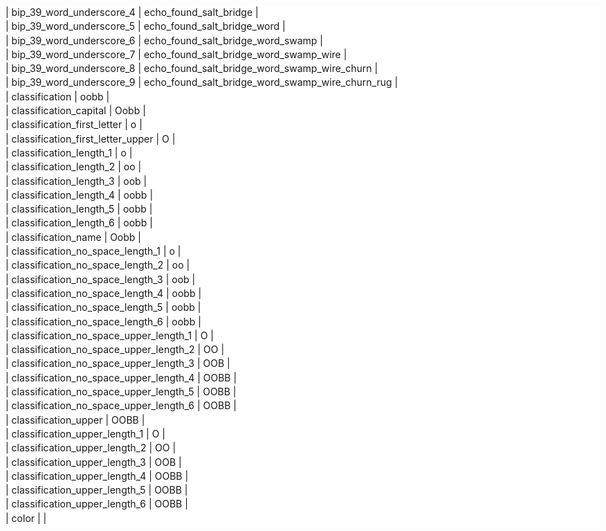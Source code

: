 | bip_39_word_underscore_4 | echo_found_salt_bridge |  
| bip_39_word_underscore_5 | echo_found_salt_bridge_word |  
| bip_39_word_underscore_6 | echo_found_salt_bridge_word_swamp |  
| bip_39_word_underscore_7 | echo_found_salt_bridge_word_swamp_wire |  
| bip_39_word_underscore_8 | echo_found_salt_bridge_word_swamp_wire_churn |  
| bip_39_word_underscore_9 | echo_found_salt_bridge_word_swamp_wire_churn_rug |  
| classification | oobb |  
| classification_capital | Oobb |  
| classification_first_letter | o |  
| classification_first_letter_upper | O |  
| classification_length_1 | o |  
| classification_length_2 | oo |  
| classification_length_3 | oob |  
| classification_length_4 | oobb |  
| classification_length_5 | oobb |  
| classification_length_6 | oobb |  
| classification_name | Oobb |  
| classification_no_space_length_1 | o |  
| classification_no_space_length_2 | oo |  
| classification_no_space_length_3 | oob |  
| classification_no_space_length_4 | oobb |  
| classification_no_space_length_5 | oobb |  
| classification_no_space_length_6 | oobb |  
| classification_no_space_upper_length_1 | O |  
| classification_no_space_upper_length_2 | OO |  
| classification_no_space_upper_length_3 | OOB |  
| classification_no_space_upper_length_4 | OOBB |  
| classification_no_space_upper_length_5 | OOBB |  
| classification_no_space_upper_length_6 | OOBB |  
| classification_upper | OOBB |  
| classification_upper_length_1 | O |  
| classification_upper_length_2 | OO |  
| classification_upper_length_3 | OOB |  
| classification_upper_length_4 | OOBB |  
| classification_upper_length_5 | OOBB |  
| classification_upper_length_6 | OOBB |  
| color |  |  